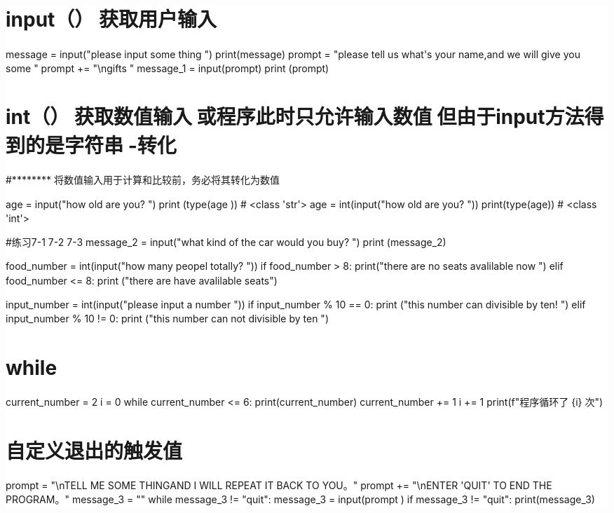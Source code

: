 # input（） 获取用户输入
message = input("please input some thing ")
print(message)
prompt = "please tell us what\'s your name,and we will give you some "
prompt += "\ngifts "
message_1 = input(prompt)
print (prompt)
# int（） 获取数值输入 或程序此时只允许输入数值 但由于input方法得到的是字符串 -转化
#********  将数值输入用于计算和比较前，务必将其转化为数值

age = input("how old are you? ")
print (type(age ))    # <class 'str'> 
age = int(input("how old are you? "))
print(type(age))        # <class 'int'>

#练习7-1 7-2 7-3
message_2 = input("what kind of the car would you buy? ")
print (message_2)

food_number = int(input("how many peopel totally? "))
if food_number > 8:
    print("there are no seats avalilable now ")
elif food_number <= 8:
    print ("there are have avalilable seats")

input_number = int(input("please input a number "))
if input_number % 10 == 0:
    print ("this number can divisible by ten! ")
elif input_number % 10 != 0:
    print ("this number can not divisible by ten ")


# while ################
current_number = 2
i = 0
while current_number <= 6:
    print(current_number)
    current_number += 1
    i += 1
print(f"程序循环了 {i} 次")

# 自定义退出的触发值
prompt = "\nTELL ME SOME THINGAND I WILL REPEAT IT BACK TO YOU。"
prompt += "\nENTER 'QUIT' TO END THE PROGRAM。"
message_3 = ""
while message_3 != "quit":
    message_3 = input(prompt )
    if message_3 != "quit":
        print(message_3)              
